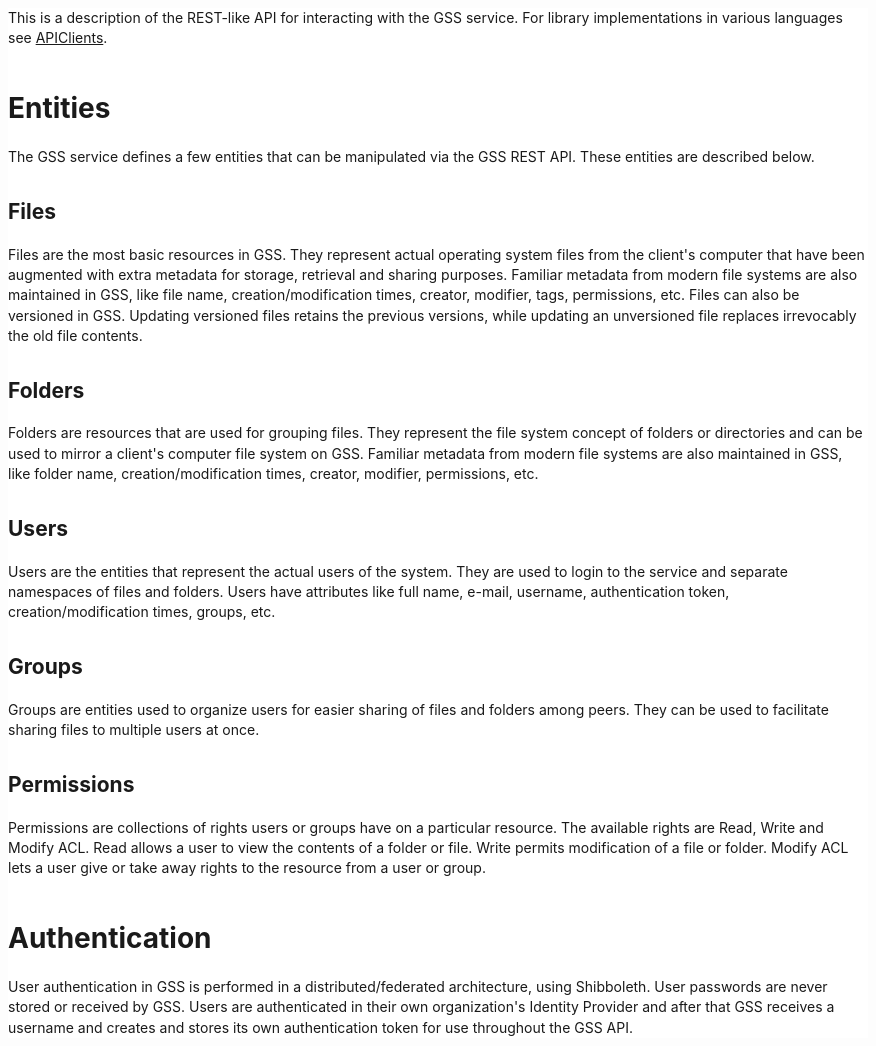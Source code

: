This is a description of the REST-like API for interacting with the GSS service. For library implementations in various languages see [APIClients](http://code.google.com/p/gss/wiki/APIClients).

# Entities #

The GSS service defines a few entities that can be manipulated via the GSS REST API. These entities are described below.

## Files ##

Files are the most basic resources in GSS. They represent actual operating system files from the client's computer that have been augmented with extra metadata for storage, retrieval and sharing purposes. Familiar metadata from modern file systems are also maintained in GSS, like file name, creation/modification times, creator, modifier, tags, permissions, etc. Files can also be versioned in GSS. Updating versioned files retains the previous versions, while updating an unversioned file replaces irrevocably the old file contents.


## Folders ##

Folders are resources that are used for grouping files. They represent the file system concept of folders or directories and can be used to mirror a client's computer file system on GSS. Familiar metadata from modern file systems are also maintained in GSS, like folder name, creation/modification times, creator, modifier, permissions, etc.


## Users ##

Users are the entities that represent the actual users of the system. They are used to login to the service and separate namespaces of files and folders. Users have attributes like full name, e-mail, username, authentication token, creation/modification times, groups, etc.


## Groups ##

Groups are entities used to organize users for easier sharing of files and folders among peers. They can be used to facilitate sharing files to multiple users at once.


## Permissions ##

Permissions are collections of rights users or groups have on a particular resource. The available rights are Read, Write and Modify ACL. Read allows a user to view the contents of a folder or file. Write permits modification of a file or folder. Modify ACL lets a user give or take away rights to the resource from a user or group.


# Authentication #

User authentication in GSS is performed in a distributed/federated architecture, using Shibboleth. User passwords are never stored or received by GSS. Users are authenticated in their own organization's Identity Provider and after that GSS receives a username and creates and stores its own authentication token for use throughout the GSS API.
